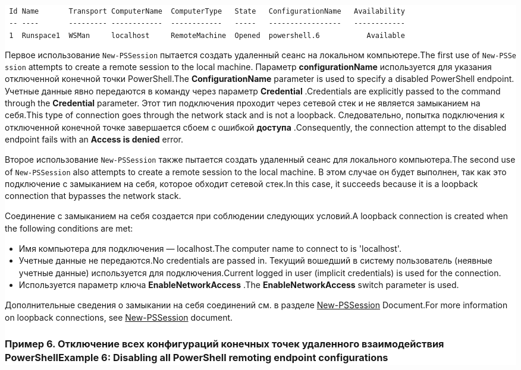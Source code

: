 ```Output
 Id Name       Transport ComputerName  ComputerType   State   ConfigurationName   Availability
 -- ----       --------- ------------  ------------   -----   -----------------   ------------
 1  Runspace1  WSMan     localhost     RemoteMachine  Opened  powershell.6           Available
```

<span data-ttu-id="3a1e4-149">Первое использование `New-PSSession` пытается создать удаленный сеанс на локальном компьютере.</span><span class="sxs-lookup"><span data-stu-id="3a1e4-149">The first use of `New-PSSession` attempts to create a remote session to the local machine.</span></span> <span data-ttu-id="3a1e4-150">Параметр **configurationName** используется для указания отключенной конечной точки PowerShell.</span><span class="sxs-lookup"><span data-stu-id="3a1e4-150">The **ConfigurationName** parameter is used to specify a disabled PowerShell endpoint.</span></span> <span data-ttu-id="3a1e4-151">Учетные данные явно передаются в команду через параметр **Credential** .</span><span class="sxs-lookup"><span data-stu-id="3a1e4-151">Credentials are explicitly passed to the command through the **Credential** parameter.</span></span> <span data-ttu-id="3a1e4-152">Этот тип подключения проходит через сетевой стек и не является замыканием на себя.</span><span class="sxs-lookup"><span data-stu-id="3a1e4-152">This type of connection goes through the network stack and is not a loopback.</span></span> <span data-ttu-id="3a1e4-153">Следовательно, попытка подключения к отключенной конечной точке завершается сбоем с ошибкой **доступа** .</span><span class="sxs-lookup"><span data-stu-id="3a1e4-153">Consequently, the connection attempt to the disabled endpoint fails with an **Access is denied** error.</span></span>

<span data-ttu-id="3a1e4-154">Второе использование `New-PSSession` также пытается создать удаленный сеанс для локального компьютера.</span><span class="sxs-lookup"><span data-stu-id="3a1e4-154">The second use of `New-PSSession` also attempts to create a remote session to the local machine.</span></span>
<span data-ttu-id="3a1e4-155">В этом случае он будет выполнен, так как это подключение с замыканием на себя, которое обходит сетевой стек.</span><span class="sxs-lookup"><span data-stu-id="3a1e4-155">In this case, it succeeds because it is a loopback connection that bypasses the network stack.</span></span>

<span data-ttu-id="3a1e4-156">Соединение с замыканием на себя создается при соблюдении следующих условий.</span><span class="sxs-lookup"><span data-stu-id="3a1e4-156">A loopback connection is created when the following conditions are met:</span></span>

- <span data-ttu-id="3a1e4-157">Имя компьютера для подключения — localhost.</span><span class="sxs-lookup"><span data-stu-id="3a1e4-157">The computer name to connect to is 'localhost'.</span></span>
- <span data-ttu-id="3a1e4-158">Учетные данные не передаются.</span><span class="sxs-lookup"><span data-stu-id="3a1e4-158">No credentials are passed in.</span></span> <span data-ttu-id="3a1e4-159">Текущий вошедший в систему пользователь (неявные учетные данные) используется для подключения.</span><span class="sxs-lookup"><span data-stu-id="3a1e4-159">Current logged in user (implicit credentials) is used for the connection.</span></span>
- <span data-ttu-id="3a1e4-160">Используется параметр ключа **EnableNetworkAccess** .</span><span class="sxs-lookup"><span data-stu-id="3a1e4-160">The **EnableNetworkAccess** switch parameter is used.</span></span>

<span data-ttu-id="3a1e4-161">Дополнительные сведения о замыкании на себя соединений см. в разделе [New-PSSession](New-PSSession.md) Document.</span><span class="sxs-lookup"><span data-stu-id="3a1e4-161">For more information on loopback connections, see [New-PSSession](New-PSSession.md) document.</span></span>

### <span data-ttu-id="3a1e4-162">Пример 6. Отключение всех конфигураций конечных точек удаленного взаимодействия PowerShell</span><span class="sxs-lookup"><span data-stu-id="3a1e4-162">Example 6: Disabling all PowerShell remoting endpoint configurations</span></span>
